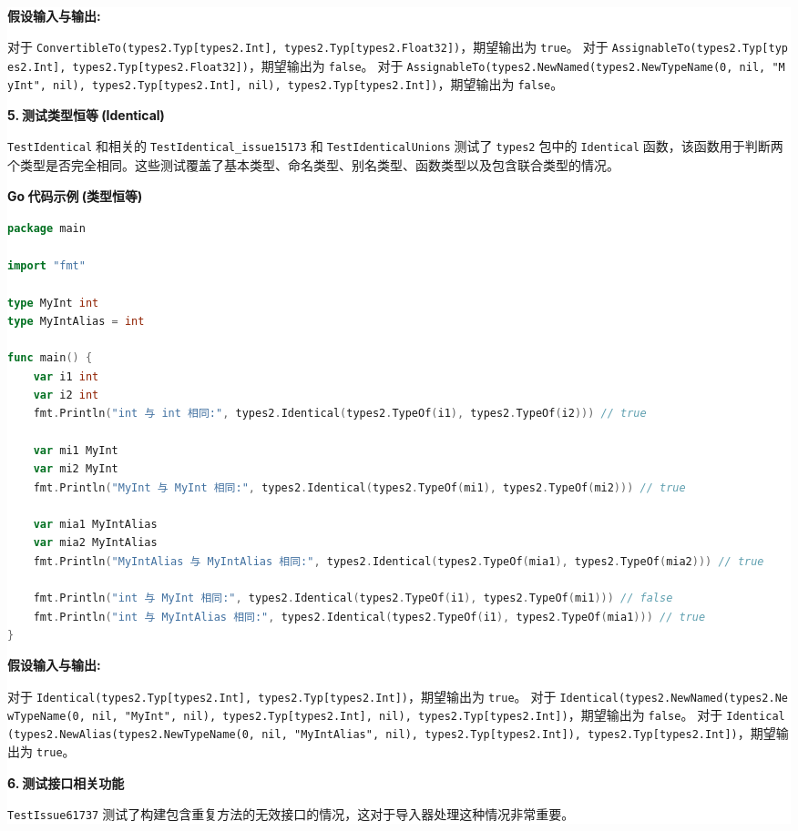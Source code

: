 **假设输入与输出:**

对于 `ConvertibleTo(types2.Typ[types2.Int], types2.Typ[types2.Float32])`，期望输出为 `true`。
对于 `AssignableTo(types2.Typ[types2.Int], types2.Typ[types2.Float32])`，期望输出为 `false`。
对于 `AssignableTo(types2.NewNamed(types2.NewTypeName(0, nil, "MyInt", nil), types2.Typ[types2.Int], nil), types2.Typ[types2.Int])`，期望输出为 `false`。

**5. 测试类型恒等 (Identical)**

`TestIdentical` 和相关的 `TestIdentical_issue15173` 和 `TestIdenticalUnions` 测试了 `types2` 包中的 `Identical` 函数，该函数用于判断两个类型是否完全相同。这些测试覆盖了基本类型、命名类型、别名类型、函数类型以及包含联合类型的情况。

**Go 代码示例 (类型恒等)**

```go
package main

import "fmt"

type MyInt int
type MyIntAlias = int

func main() {
	var i1 int
	var i2 int
	fmt.Println("int 与 int 相同:", types2.Identical(types2.TypeOf(i1), types2.TypeOf(i2))) // true

	var mi1 MyInt
	var mi2 MyInt
	fmt.Println("MyInt 与 MyInt 相同:", types2.Identical(types2.TypeOf(mi1), types2.TypeOf(mi2))) // true

	var mia1 MyIntAlias
	var mia2 MyIntAlias
	fmt.Println("MyIntAlias 与 MyIntAlias 相同:", types2.Identical(types2.TypeOf(mia1), types2.TypeOf(mia2))) // true

	fmt.Println("int 与 MyInt 相同:", types2.Identical(types2.TypeOf(i1), types2.TypeOf(mi1))) // false
	fmt.Println("int 与 MyIntAlias 相同:", types2.Identical(types2.TypeOf(i1), types2.TypeOf(mia1))) // true
}
```

**假设输入与输出:**

对于 `Identical(types2.Typ[types2.Int], types2.Typ[types2.Int])`，期望输出为 `true`。
对于 `Identical(types2.NewNamed(types2.NewTypeName(0, nil, "MyInt", nil), types2.Typ[types2.Int], nil), types2.Typ[types2.Int])`，期望输出为 `false`。
对于 `Identical(types2.NewAlias(types2.NewTypeName(0, nil, "MyIntAlias", nil), types2.Typ[types2.Int]), types2.Typ[types2.Int])`，期望输出为 `true`。

**6. 测试接口相关功能**

`TestIssue61737` 测试了构建包含重复方法的无效接口的情况，这对于导入器处理这种情况非常重要。
